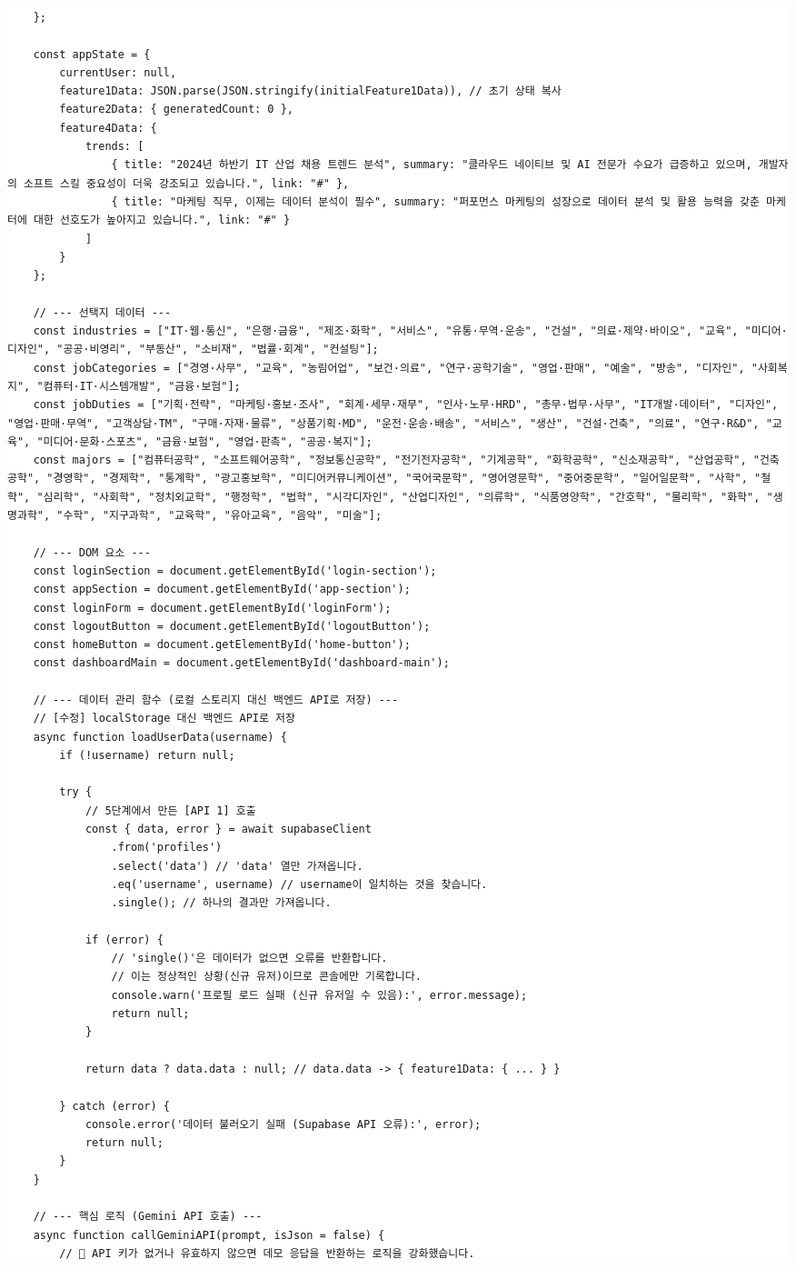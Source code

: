        };

        const appState = {
            currentUser: null,
            feature1Data: JSON.parse(JSON.stringify(initialFeature1Data)), // 초기 상태 복사
            feature2Data: { generatedCount: 0 },
            feature4Data: {
                trends: [
                    { title: "2024년 하반기 IT 산업 채용 트렌드 분석", summary: "클라우드 네이티브 및 AI 전문가 수요가 급증하고 있으며, 개발자의 소프트 스킬 중요성이 더욱 강조되고 있습니다.", link: "#" },
                    { title: "마케팅 직무, 이제는 데이터 분석이 필수", summary: "퍼포먼스 마케팅의 성장으로 데이터 분석 및 활용 능력을 갖춘 마케터에 대한 선호도가 높아지고 있습니다.", link: "#" }
                ]
            }
        };

        // --- 선택지 데이터 ---
        const industries = ["IT·웹·통신", "은행·금융", "제조·화학", "서비스", "유통·무역·운송", "건설", "의료·제약·바이오", "교육", "미디어·디자인", "공공·비영리", "부동산", "소비재", "법률·회계", "컨설팅"];
        const jobCategories = ["경영·사무", "교육", "농림어업", "보건·의료", "연구·공학기술", "영업·판매", "예술", "방송", "디자인", "사회복지", "컴퓨터·IT·시스템개발", "금융·보험"];
        const jobDuties = ["기획·전략", "마케팅·홍보·조사", "회계·세무·재무", "인사·노무·HRD", "총무·법무·사무", "IT개발·데이터", "디자인", "영업·판매·무역", "고객상담·TM", "구매·자재·물류", "상품기획·MD", "운전·운송·배송", "서비스", "생산", "건설·건축", "의료", "연구·R&D", "교육", "미디어·문화·스포츠", "금융·보험", "영업·판촉", "공공·복지"];
        const majors = ["컴퓨터공학", "소프트웨어공학", "정보통신공학", "전기전자공학", "기계공학", "화학공학", "신소재공학", "산업공학", "건축공학", "경영학", "경제학", "통계학", "광고홍보학", "미디어커뮤니케이션", "국어국문학", "영어영문학", "중어중문학", "일어일문학", "사학", "철학", "심리학", "사회학", "정치외교학", "행정학", "법학", "시각디자인", "산업디자인", "의류학", "식품영양학", "간호학", "물리학", "화학", "생명과학", "수학", "지구과학", "교육학", "유아교육", "음악", "미술"];

        // --- DOM 요소 ---
        const loginSection = document.getElementById('login-section');
        const appSection = document.getElementById('app-section');
        const loginForm = document.getElementById('loginForm');
        const logoutButton = document.getElementById('logoutButton');
        const homeButton = document.getElementById('home-button');
        const dashboardMain = document.getElementById('dashboard-main');

        // --- 데이터 관리 함수 (로컬 스토리지 대신 백엔드 API로 저장) ---
        // [수정] localStorage 대신 백엔드 API로 저장
        async function loadUserData(username) {
            if (!username) return null;

            try {
                // 5단계에서 만든 [API 1] 호출
                const { data, error } = await supabaseClient
                    .from('profiles')
                    .select('data') // 'data' 열만 가져옵니다.
                    .eq('username', username) // username이 일치하는 것을 찾습니다.
                    .single(); // 하나의 결과만 가져옵니다.

                if (error) {
                    // 'single()'은 데이터가 없으면 오류를 반환합니다. 
                    // 이는 정상적인 상황(신규 유저)이므로 콘솔에만 기록합니다.
                    console.warn('프로필 로드 실패 (신규 유저일 수 있음):', error.message);
                    return null;
                }

                return data ? data.data : null; // data.data -> { feature1Data: { ... } }

            } catch (error) {
                console.error('데이터 불러오기 실패 (Supabase API 오류):', error);
                return null;
            }
        }

        // --- 핵심 로직 (Gemini API 호출) ---
        async function callGeminiAPI(prompt, isJson = false) {
            // 💎 API 키가 없거나 유효하지 않으면 데모 응답을 반환하는 로직을 강화했습니다.